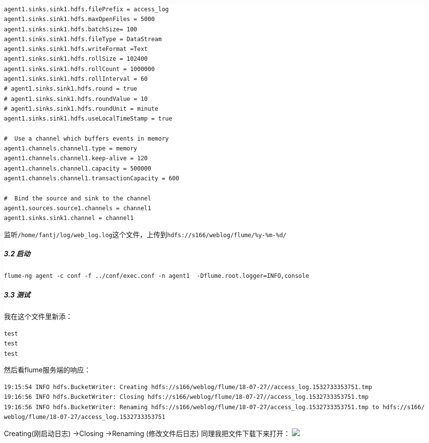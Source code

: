 ```
agent1.sinks.sink1.hdfs.filePrefix = access_log
agent1.sinks.sink1.hdfs.maxOpenFiles = 5000
agent1.sinks.sink1.hdfs.batchSize= 100
agent1.sinks.sink1.hdfs.fileType = DataStream
agent1.sinks.sink1.hdfs.writeFormat =Text
agent1.sinks.sink1.hdfs.rollSize = 102400
agent1.sinks.sink1.hdfs.rollCount = 1000000
agent1.sinks.sink1.hdfs.rollInterval = 60
# agent1.sinks.sink1.hdfs.round = true
# agent1.sinks.sink1.hdfs.roundValue = 10
# agent1.sinks.sink1.hdfs.roundUnit = minute
agent1.sinks.sink1.hdfs.useLocalTimeStamp = true

#  Use a channel which buffers events in memory
agent1.channels.channel1.type = memory
agent1.channels.channel1.keep-alive = 120
agent1.channels.channel1.capacity = 500000
agent1.channels.channel1.transactionCapacity = 600

#  Bind the source and sink to the channel
agent1.sources.source1.channels = channel1
agent1.sinks.sink1.channel = channel1
```
监听`/home/fantj/log/web_log.log`这个文件，上传到`hdfs://s166/weblog/flume/%y-%m-%d/`

#####    3.2 启动
`flume-ng agent -c conf -f ../conf/exec.conf -n agent1  -Dflume.root.logger=INFO,console`
#####    3.3 测试
我在这个文件里新添：
```
test
test
test
```
然后看flume服务端的响应：
```shell
19:15:54 INFO hdfs.BucketWriter: Creating hdfs://s166/weblog/flume/18-07-27//access_log.1532733353751.tmp
19:16:56 INFO hdfs.BucketWriter: Closing hdfs://s166/weblog/flume/18-07-27//access_log.1532733353751.tmp
19:16:56 INFO hdfs.BucketWriter: Renaming hdfs://s166/weblog/flume/18-07-27/access_log.1532733353751.tmp to hdfs://s166/weblog/flume/18-07-27/access_log.1532733353751
```
Creating(刚启动日志) ->Closing ->Renaming (修改文件后日志)
同理我把文件下载下来打开：
![](https://upload-images.jianshu.io/upload_images/5786888-dd8808565e9dfd81.png?imageMogr2/auto-orient/strip%7CimageView2/2/w/1240)
